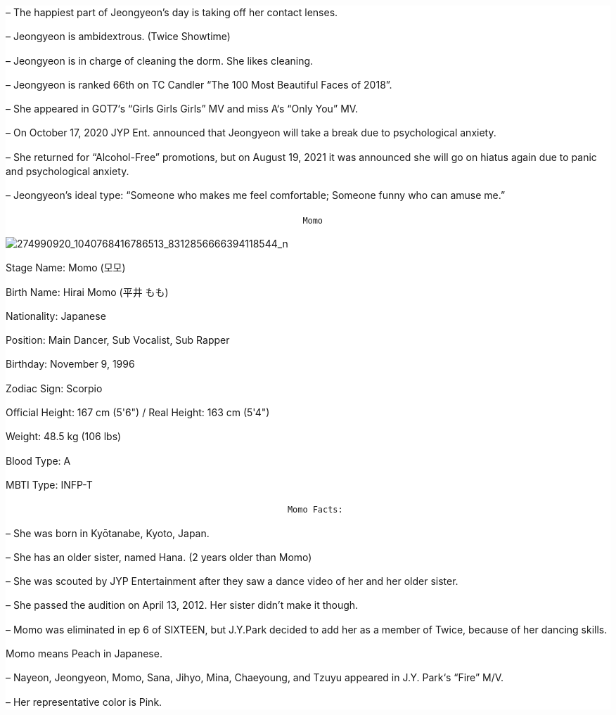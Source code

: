 – The happiest part of Jeongyeon’s day is taking off her contact lenses.

– Jeongyeon is ambidextrous. (Twice Showtime)

– Jeongyeon is in charge of cleaning the dorm. She likes cleaning.

– Jeongyeon is ranked 66th on TC Candler “The 100 Most Beautiful Faces of 2018”.

– She appeared in GOT7‘s “Girls Girls Girls” MV and miss A‘s “Only You” MV.

– On October 17, 2020 JYP Ent. announced that Jeongyeon will take a break due to psychological anxiety.

– She returned for “Alcohol-Free” promotions, but on August 19, 2021 it was announced she will go on hiatus again due to panic and psychological anxiety.

– Jeongyeon’s ideal type: “Someone who makes me feel comfortable; Someone funny who can amuse me.”


                                                               Momo


![274990920_1040768416786513_8312856666394118544_n](https://user-images.githubusercontent.com/101153712/157664706-be13c8d9-a022-4fc4-afab-acbf1691e4e8.jpg)


Stage Name: Momo (모모)

Birth Name: Hirai Momo  (平井 もも)

Nationality: Japanese

Position: Main Dancer, Sub Vocalist, Sub Rapper

Birthday: November 9, 1996

Zodiac Sign: Scorpio

Official Height: 167 cm (5'6") / Real Height: 163 cm (5'4")

Weight: 48.5 kg (106 lbs)

Blood Type: A

MBTI Type: INFP-T


                                                            Momo Facts:

– She was born in Kyōtanabe, Kyoto, Japan.

– She has an older sister, named Hana. (2 years older than Momo)

– She was scouted by JYP Entertainment after they saw a dance video of her and her older sister.

– She passed the audition on April 13, 2012. Her sister didn’t make it though.

– Momo was eliminated in ep 6 of SIXTEEN, but J.Y.Park decided to add her as a member of Twice, because of her dancing skills.

 Momo means Peach in Japanese.

– Nayeon, Jeongyeon, Momo, Sana, Jihyo, Mina, Chaeyoung, and Tzuyu appeared in J.Y. Park‘s “Fire” M/V.

– Her representative color is Pink.
